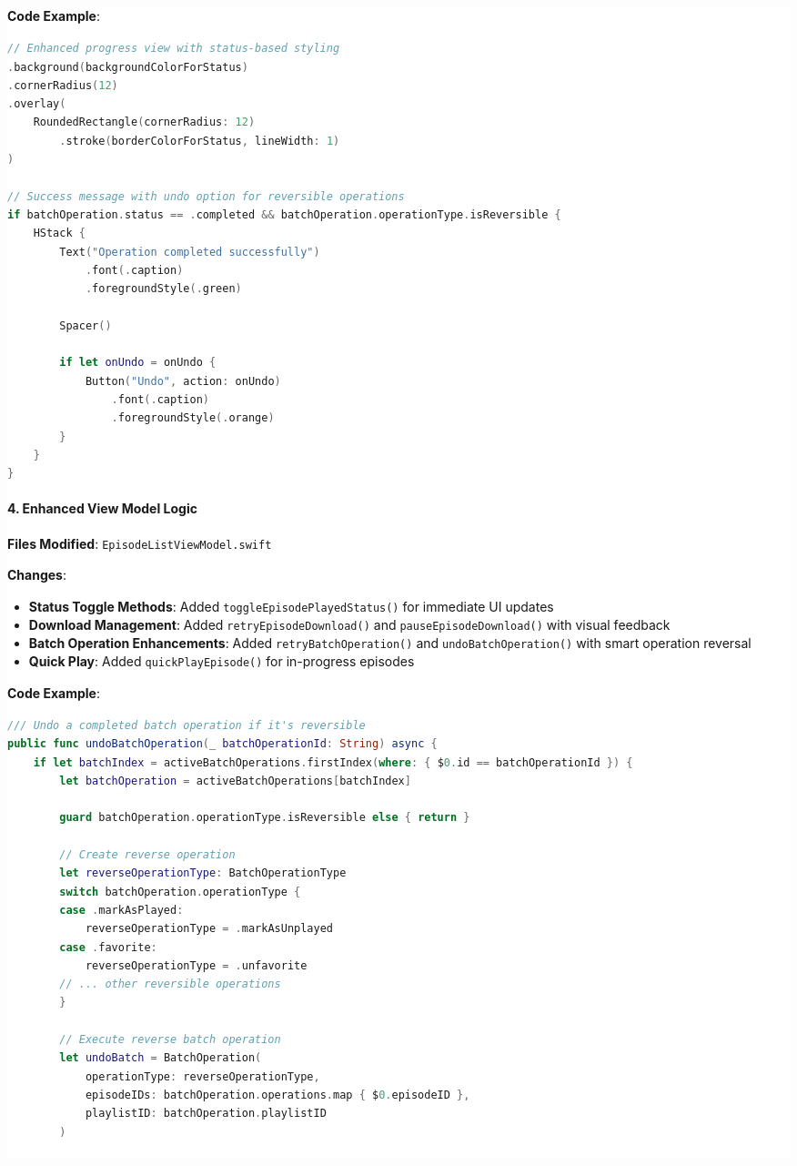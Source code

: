 **Code Example**:
```swift
// Enhanced progress view with status-based styling
.background(backgroundColorForStatus)
.cornerRadius(12)
.overlay(
    RoundedRectangle(cornerRadius: 12)
        .stroke(borderColorForStatus, lineWidth: 1)
)

// Success message with undo option for reversible operations
if batchOperation.status == .completed && batchOperation.operationType.isReversible {
    HStack {
        Text("Operation completed successfully")
            .font(.caption)
            .foregroundStyle(.green)
        
        Spacer()
        
        if let onUndo = onUndo {
            Button("Undo", action: onUndo)
                .font(.caption)
                .foregroundStyle(.orange)
        }
    }
}
```

#### 4. Enhanced View Model Logic
**Files Modified**: `EpisodeListViewModel.swift`

**Changes**:
- **Status Toggle Methods**: Added `toggleEpisodePlayedStatus()` for immediate UI updates
- **Download Management**: Added `retryEpisodeDownload()` and `pauseEpisodeDownload()` with visual feedback
- **Batch Operation Enhancements**: Added `retryBatchOperation()` and `undoBatchOperation()` with smart operation reversal
- **Quick Play**: Added `quickPlayEpisode()` for in-progress episodes

**Code Example**:
```swift
/// Undo a completed batch operation if it's reversible
public func undoBatchOperation(_ batchOperationId: String) async {
    if let batchIndex = activeBatchOperations.firstIndex(where: { $0.id == batchOperationId }) {
        let batchOperation = activeBatchOperations[batchIndex]
        
        guard batchOperation.operationType.isReversible else { return }
        
        // Create reverse operation
        let reverseOperationType: BatchOperationType
        switch batchOperation.operationType {
        case .markAsPlayed:
            reverseOperationType = .markAsUnplayed
        case .favorite:
            reverseOperationType = .unfavorite
        // ... other reversible operations
        }
        
        // Execute reverse batch operation
        let undoBatch = BatchOperation(
            operationType: reverseOperationType,
            episodeIDs: batchOperation.operations.map { $0.episodeID },
            playlistID: batchOperation.playlistID
        )
        
```